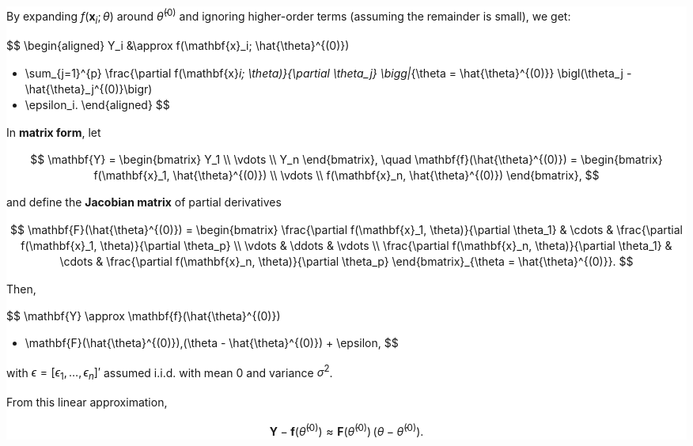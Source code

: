 By expanding $f(\mathbf{x}_i; \theta)$ around $\hat{\theta}^{(0)}$ and ignoring higher-order terms (assuming the remainder is small), we get:

$$
\begin{aligned}
Y_i &\approx f(\mathbf{x}_i; \hat{\theta}^{(0)}) 
+ \sum_{j=1}^{p} \frac{\partial f(\mathbf{x}_i; \theta)}{\partial \theta_j} \bigg|_{\theta = \hat{\theta}^{(0)}} 
\bigl(\theta_j - \hat{\theta}_j^{(0)}\bigr) 
+ \epsilon_i.
\end{aligned}
$$

In **matrix form**, let

$$
\mathbf{Y} =
\begin{bmatrix}
Y_1 \\ \vdots \\ Y_n
\end{bmatrix}, 
\quad
\mathbf{f}(\hat{\theta}^{(0)}) =
\begin{bmatrix}
f(\mathbf{x}_1, \hat{\theta}^{(0)}) \\ \vdots \\ f(\mathbf{x}_n, \hat{\theta}^{(0)})
\end{bmatrix},
$$

and define the **Jacobian matrix** of partial derivatives

$$
\mathbf{F}(\hat{\theta}^{(0)}) =
\begin{bmatrix}
\frac{\partial f(\mathbf{x}_1, \theta)}{\partial \theta_1} & \cdots & \frac{\partial f(\mathbf{x}_1, \theta)}{\partial \theta_p} \\
\vdots & \ddots & \vdots \\
\frac{\partial f(\mathbf{x}_n, \theta)}{\partial \theta_1} & \cdots & \frac{\partial f(\mathbf{x}_n, \theta)}{\partial \theta_p}
\end{bmatrix}_{\theta = \hat{\theta}^{(0)}}.
$$

Then,

$$
\mathbf{Y} \approx \mathbf{f}(\hat{\theta}^{(0)}) 
+ \mathbf{F}(\hat{\theta}^{(0)})\,(\theta - \hat{\theta}^{(0)}) + \epsilon,
$$

with $\epsilon = [\epsilon_1, \dots, \epsilon_n]'$ assumed i.i.d. with mean $0$ and variance $\sigma^2$.

From this linear approximation,

$$
\mathbf{Y} - \mathbf{f}(\hat{\theta}^{(0)}) 
\approx \mathbf{F}(\hat{\theta}^{(0)})\,(\theta - \hat{\theta}^{(0)}).
$$
